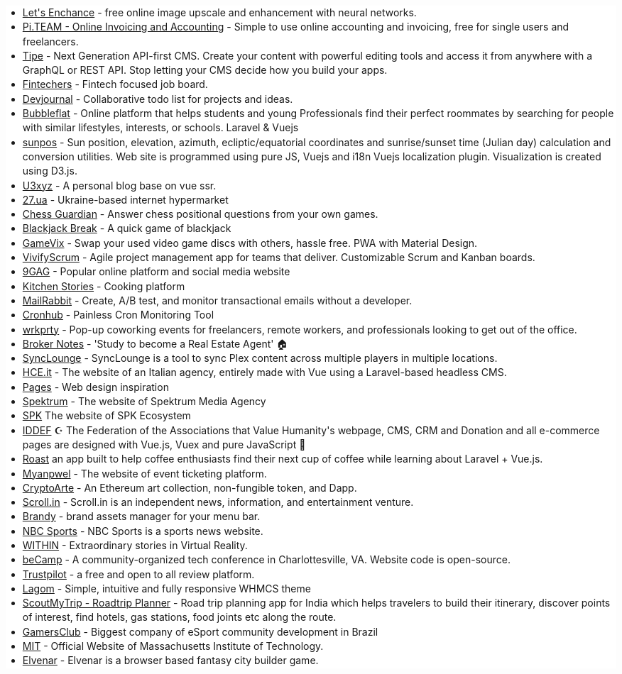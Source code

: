 - [Let's Enchance](https://letsenhance.io/) - free online image upscale and enhancement with neural networks.
- [Pi.TEAM - Online Invoicing and Accounting](https://pi.team) - Simple to use online accounting and invoicing, free for single users and freelancers.
- [Tipe](https://tipe.io) - Next Generation API-first CMS. Create your content with powerful editing tools and access it from anywhere with a GraphQL or REST API. Stop letting your CMS decide how you build your apps.
- [Fintechers](https://www.fintechers.io) - Fintech focused job board.
- [Devjournal](https://www.devjournalapp.com) - Collaborative todo list for projects and ideas.
- [Bubbleflat](https://bubbleflat.com) - Online platform that helps students and young Professionals find their perfect roommates by searching for people with similar lifestyles, interests, or schools. Laravel & Vuejs
- [sunpos](https://sunpos.ru) - Sun position, elevation, azimuth, ecliptic/equatorial coordinates and sunrise/sunset time (Julian day) calculation and conversion utilities. Web site is programmed using pure JS, Vuejs and i18n Vuejs localization plugin. Visualization is created using D3.js.
- [U3xyz](https://u3xyz.com) - A personal blog base on vue ssr.
- [27.ua](https://27.ua) - Ukraine-based internet hypermarket
- [Chess Guardian](http://vitomd.com/vue-chess-guardian/) - Answer chess positional questions from your own games.
- [Blackjack Break](https://blackjackbreak.com) - A quick game of blackjack
- [GameVix](https://www.gamevix.com/) - Swap your used video game discs with others, hassle free. PWA with Material Design.
- [VivifyScrum](https://app.vivifyscrum.com) - Agile project management app for teams that deliver. Customizable Scrum and Kanban boards.
- [9GAG](https://9gag.com) - Popular online platform and social media website
- [Kitchen Stories](https://kitchenstories.io) - Cooking platform
- [MailRabbit](https://mailrabbit.io) - Create, A/B test, and monitor transactional emails without a developer.
- [Cronhub](https://cronhub.io) - Painless Cron Monitoring Tool
- [wrkprty](https://wrkprty.com) - Pop-up coworking events for freelancers, remote workers, and professionals looking to get out of the office.
- [Broker Notes](https://broker-notes.com) - 'Study to become a Real Estate Agent' :house:
- [SyncLounge](https://synclounge.tv) - SyncLounge is a tool to sync Plex content across multiple players in multiple locations.
- [HCE.it](https://www.hce.it/) - The website of an Italian agency, entirely made with Vue using a Laravel-based headless CMS.
- [Pages](https://www.pages.xyz/) - Web design inspiration
- [Spektrum](https://spektrummedia.com/) - The website of Spektrum Media Agency
- [SPK](https://www.spk.rocks/) The website of SPK Ecosystem
- [IDDEF](https://www.iddef.org/) ☪️ The Federation of the Associations that Value Humanity's webpage, CMS, CRM and Donation and all e-commerce pages are designed with Vue.js, Vuex and pure JavaScript 🙏
- [Roast](https://roastandbrew.coffee/) an app built to help coffee enthusiasts find their next cup of coffee while learning about Laravel + Vue.js.
- [Myanpwel](https://myanpwel.com) - The website of event ticketing platform.
- [CryptoArte](https://www.cryptoarte.io) - An Ethereum art collection, non-fungible token, and Dapp.
- [Scroll.in](https://scroll.in) - Scroll.in is an independent news, information, and entertainment venture.
- [Brandy](https://getbrandy.io) - brand assets manager for your menu bar.
- [NBC Sports](https://www.nbcsports.com/) - NBC Sports is a sports news website.
- [WITHIN](https://www.with.in/) - Extraordinary stories in Virtual Reality.
- [beCamp](https://be.camp) - A community-organized tech conference in Charlottesville, VA. Website code is open-source.
- [Trustpilot](https://www.trustpilot.com) - a free and open to all review platform.
- [Lagom](https://lagom.rsstudio.net/) - Simple, intuitive and fully responsive WHMCS theme
- [ScoutMyTrip - Roadtrip Planner](https://scoutmytrip.com/roadtrip-planner/start) - Road trip planning app for India which helps travelers to build their itinerary, discover points of interest, find hotels, gas stations, food joints etc along the route.
- [GamersClub](https://gamersclub.com.br/?lang=english) - Biggest company of eSport community development in Brazil
- [MIT](https://www.mit.edu/) - Official Website of Massachusetts Institute of Technology.
- [Elvenar](https://en.elvenar.com/) - Elvenar is a browser based fantasy city builder game.